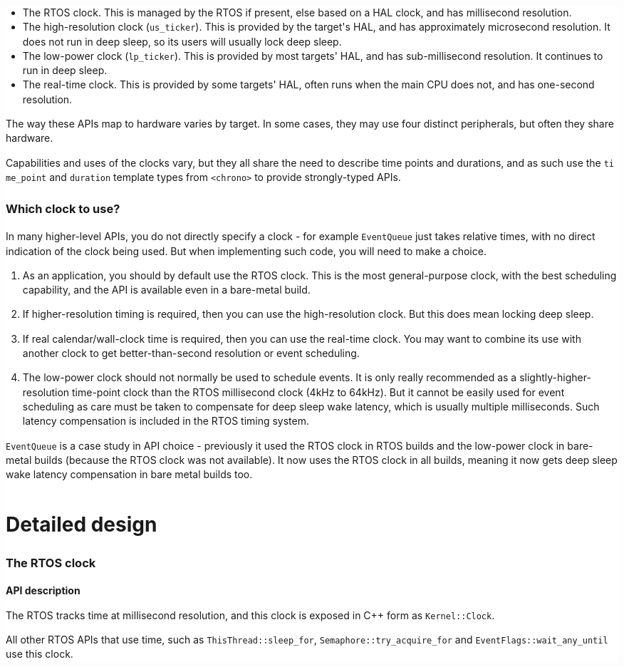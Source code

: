- The RTOS clock. This is managed by the RTOS if present, else based on a HAL clock, and has millisecond resolution.
- The high-resolution clock (`us_ticker`). This is provided by the target's HAL, and has approximately microsecond resolution. It does not run in deep sleep, so its users will usually lock deep sleep.
- The low-power clock (`lp_ticker`). This is provided by most targets' HAL, and has sub-millisecond resolution. It continues to run in deep sleep.
- The real-time clock. This is provided by some targets' HAL, often runs when the main CPU does not, and has one-second resolution.

The way these APIs map to hardware varies by target. In some cases, they may use four distinct peripherals, but often they share hardware.

Capabilities and uses of the clocks vary, but they all share the need to describe time points and durations, and as such use the `time_point` and `duration` template types from `<chrono>` to provide strongly-typed APIs.

### Which clock to use?

In many higher-level APIs, you do not directly specify a clock - for example `EventQueue` just takes relative times, with no direct indication of the clock being used. But when implementing such code, you will need to make a choice.

1. As an application, you should by default use the RTOS clock. This is the most general-purpose clock, with the best scheduling capability, and the API is available even in a bare-metal build.

1. If higher-resolution timing is required, then you can use the high-resolution clock. But this does mean locking deep sleep.

1. If real calendar/wall-clock time is required, then you can use the real-time clock. You may want to combine its use with another clock to get better-than-second resolution or event scheduling.

1. The low-power clock should not normally be used to schedule events. It is only really recommended as a slightly-higher-resolution time-point clock than the RTOS millisecond clock (4kHz to 64kHz). But it cannot be easily used for event scheduling as care must be taken to compensate for deep sleep wake latency, which is usually multiple milliseconds. Such latency compensation is included in the RTOS timing system.

`EventQueue` is a case study in API choice - previously it used the RTOS clock in RTOS builds and the low-power clock in bare-metal builds (because the RTOS clock was not available). It now uses the RTOS clock in all builds, meaning it now gets deep sleep wake latency compensation in bare metal builds too.

# Detailed design

### The RTOS clock

**API description**

The RTOS tracks time at millisecond resolution, and this clock is exposed in C++ form as `Kernel::Clock`.

All other RTOS APIs that use time, such as `ThisThread::sleep_for`, `Semaphore::try_acquire_for` and `EventFlags::wait_any_until` use this clock.
